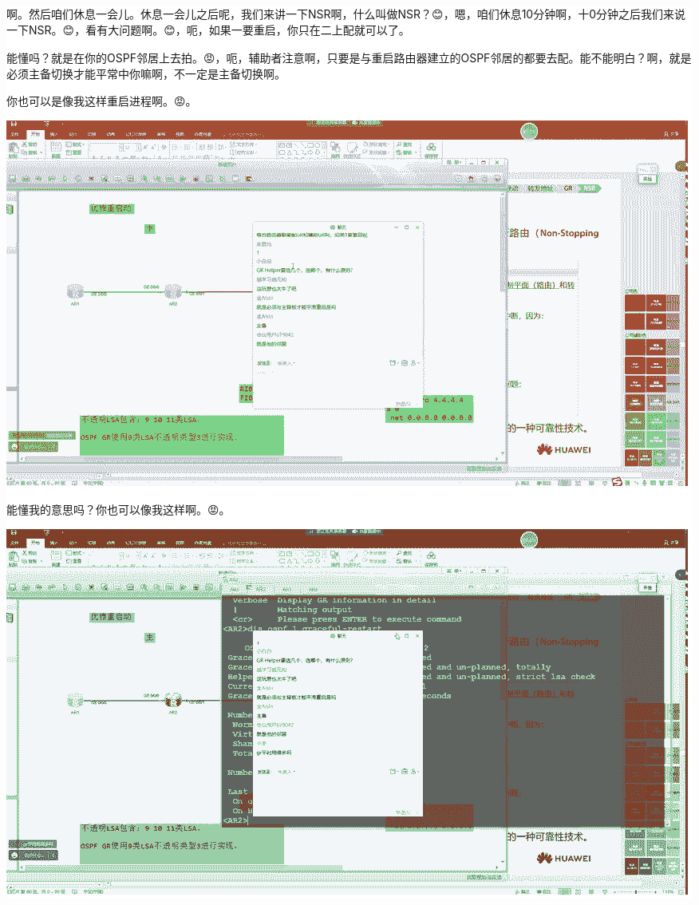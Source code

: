 啊。然后咱们休息一会儿。休息一会儿之后呢，我们来讲一下NSR啊，什么叫做NSR？😊，嗯，咱们休息10分钟啊，十0分钟之后我们来说一下NSR。😊，看有大问题啊。😊，呃，如果一要重启，你只在二上配就可以了。

能懂吗？就是在你的OSPF邻居上去拍。😡，呃，辅助者注意啊，只要是与重启路由器建立的OSPF邻居的都要去配。能不能明白？啊，就是必须主备切换才能平常中你嘛啊，不一定是主备切换啊。

你也可以是像我这样重启进程啊。😡。

![](img/041173b42174f098d22de5697d946c83_30.png)

能懂我的意思吗？你也可以像我这样啊。😡。

![](img/041173b42174f098d22de5697d946c83_32.png)

